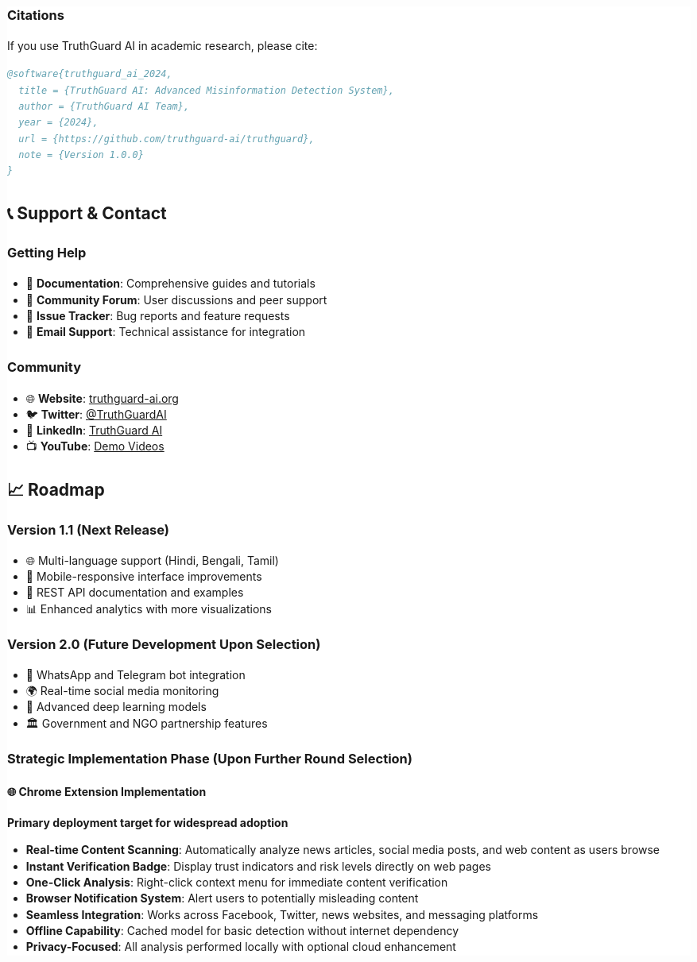 ### **Citations**
If you use TruthGuard AI in academic research, please cite:

```bibtex
@software{truthguard_ai_2024,
  title = {TruthGuard AI: Advanced Misinformation Detection System},
  author = {TruthGuard AI Team},
  year = {2024},
  url = {https://github.com/truthguard-ai/truthguard},
  note = {Version 1.0.0}
}
```

## 📞 Support & Contact

### **Getting Help**
- 📖 **Documentation**: Comprehensive guides and tutorials
- 💬 **Community Forum**: User discussions and peer support  
- 🐛 **Issue Tracker**: Bug reports and feature requests
- 📧 **Email Support**: Technical assistance for integration

### **Community**
- 🌐 **Website**: [truthguard-ai.org](https://truthguard-ai.org)
- 🐦 **Twitter**: [@TruthGuardAI](https://twitter.com/truthguardai)
- 💼 **LinkedIn**: [TruthGuard AI](https://linkedin.com/company/truthguard-ai)
- 📺 **YouTube**: [Demo Videos](https://youtube.com/c/truthguardai)

## 📈 Roadmap

### **Version 1.1 (Next Release)**
- 🌐 Multi-language support (Hindi, Bengali, Tamil)
- 📱 Mobile-responsive interface improvements
- 🔌 REST API documentation and examples
- 📊 Enhanced analytics with more visualizations

### **Version 2.0 (Future Development Upon Selection)**
- 🤖 WhatsApp and Telegram bot integration
- 🌍 Real-time social media monitoring
- 🧠 Advanced deep learning models
- 🏛️ Government and NGO partnership features

### **Strategic Implementation Phase (Upon Further Round Selection)**

#### **🌐 Chrome Extension Implementation**
**Primary deployment target for widespread adoption**
- **Real-time Content Scanning**: Automatically analyze news articles, social media posts, and web content as users browse
- **Instant Verification Badge**: Display trust indicators and risk levels directly on web pages
- **One-Click Analysis**: Right-click context menu for immediate content verification
- **Browser Notification System**: Alert users to potentially misleading content
- **Seamless Integration**: Works across Facebook, Twitter, news websites, and messaging platforms
- **Offline Capability**: Cached model for basic detection without internet dependency
- **Privacy-Focused**: All analysis performed locally with optional cloud enhancement
